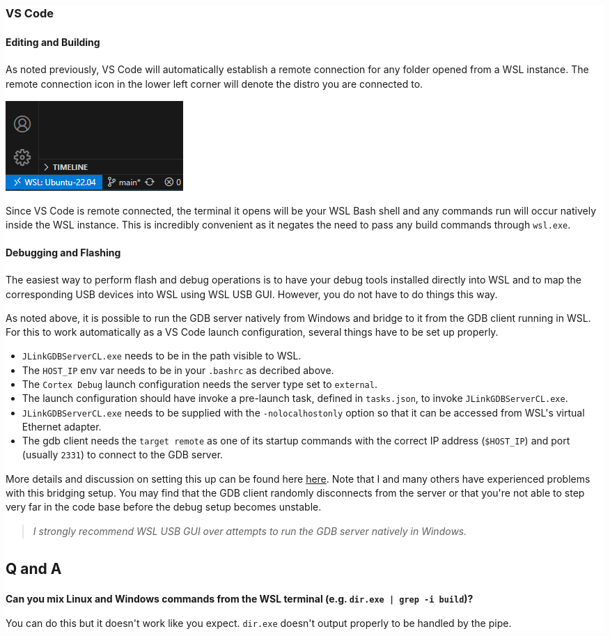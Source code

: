 
### VS Code

#### Editing and Building

As noted previously, VS Code will automatically establish a remote connection for any folder opened from a WSL instance. The remote connection icon in the lower left corner will denote the distro you are connected to.

![VSCode-remote-connect](images/VSCode-remote-connect.png)

Since VS Code is remote connected, the terminal it opens will be your WSL Bash shell and any commands run will occur natively inside the WSL instance. This is incredibly convenient as it negates the need to pass any build commands through `wsl.exe`.

#### Debugging and Flashing

The easiest way to perform flash and debug operations is to have your debug tools installed directly into WSL and to map the corresponding USB devices into WSL using WSL USB GUI. However, you do not have to do things this way.

As noted above, it is possible to run the GDB server natively from Windows and bridge to it from the GDB client running in WSL. For this to work automatically as a VS Code launch configuration, several things have to be set up properly.

- `JLinkGDBServerCL.exe` needs to be in the path visible to WSL.
- The `HOST_IP` env var needs to be in your `.bashrc` as decribed above.
- The `Cortex Debug` launch configuration needs the server type set to `external`.
- The launch configuration should have invoke a pre-launch task, defined in `tasks.json`, to invoke `JLinkGDBServerCL.exe`.
- `JLinkGDBServerCL.exe` needs to be supplied with the `-nolocalhostonly` option so that it can be accessed from WSL's virtual Ethernet adapter.
- The gdb client needs the `target remote` as one of its startup commands with the correct IP address (`$HOST_IP`) and port (usually `2331`) to connect to the GDB server.

More details and discussion on setting this up can be found here [here](https://github.com/Marus/cortex-debug/issues/467). Note that I and many others have experienced problems with this bridging setup. You may find that the GDB client randomly disconnects from the server or that you're not able to step very far in the code base before the debug setup becomes unstable.

> _I strongly recommend WSL USB GUI over attempts to run the GDB server natively in Windows._

## Q and A

__Can you mix Linux and Windows commands from the WSL terminal (e.g. `dir.exe | grep -i build`)?__

You can do this but it doesn't work like you expect. `dir.exe` doesn't output properly to be handled by the pipe.
